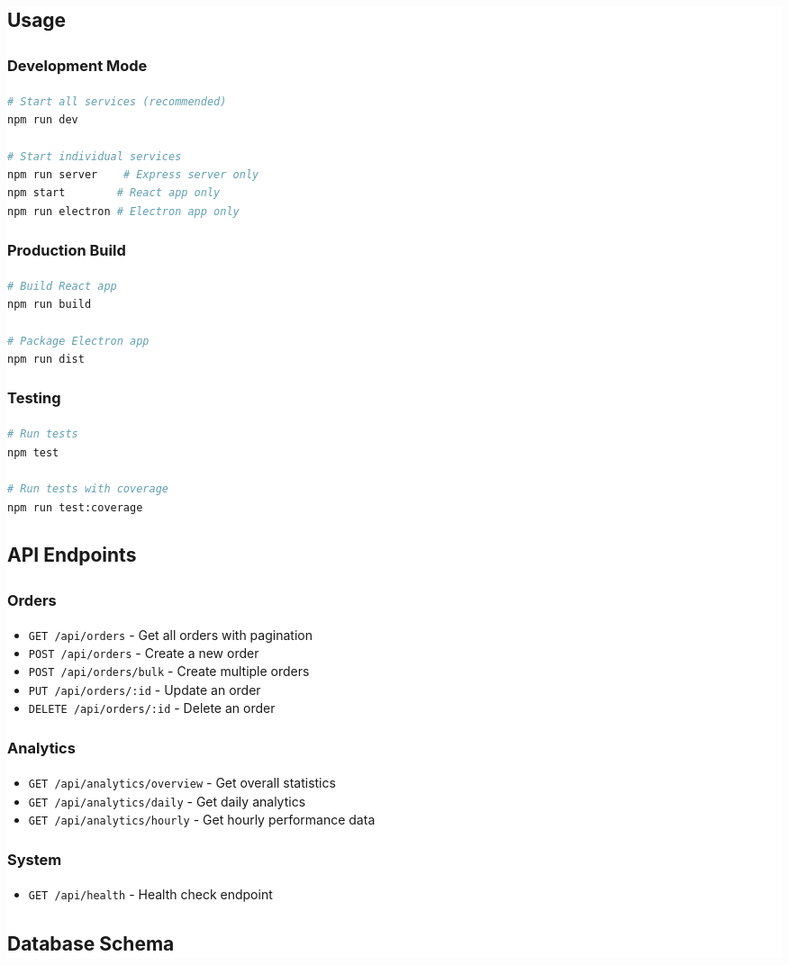 ## Usage

### Development Mode
```bash
# Start all services (recommended)
npm run dev

# Start individual services
npm run server    # Express server only
npm start        # React app only
npm run electron # Electron app only
```

### Production Build
```bash
# Build React app
npm run build

# Package Electron app
npm run dist
```

### Testing
```bash
# Run tests
npm test

# Run tests with coverage
npm run test:coverage
```

## API Endpoints

### Orders
- `GET /api/orders` - Get all orders with pagination
- `POST /api/orders` - Create a new order
- `POST /api/orders/bulk` - Create multiple orders
- `PUT /api/orders/:id` - Update an order
- `DELETE /api/orders/:id` - Delete an order

### Analytics
- `GET /api/analytics/overview` - Get overall statistics
- `GET /api/analytics/daily` - Get daily analytics
- `GET /api/analytics/hourly` - Get hourly performance data

### System
- `GET /api/health` - Health check endpoint

## Database Schema
